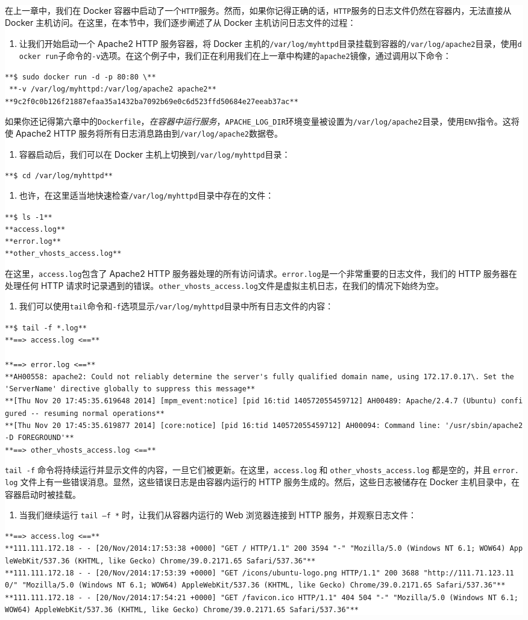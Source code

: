 在上一章中，我们在 Docker 容器中启动了一个`HTTP`服务。然而，如果你记得正确的话，`HTTP`服务的日志文件仍然在容器内，无法直接从 Docker 主机访问。在这里，在本节中，我们逐步阐述了从 Docker 主机访问日志文件的过程：

1.  让我们开始启动一个 Apache2 HTTP 服务容器，将 Docker 主机的`/var/log/myhttpd`目录挂载到容器的`/var/log/apache2`目录，使用`docker run`子命令的`-v`选项。在这个例子中，我们正在利用我们在上一章中构建的`apache2`镜像，通过调用以下命令：

```
**$ sudo docker run -d -p 80:80 \**
 **-v /var/log/myhttpd:/var/log/apache2 apache2**
**9c2f0c0b126f21887efaa35a1432ba7092b69e0c6d523ffd50684e27eeab37ac**

```

如果你还记得第六章中的`Dockerfile`，*在容器中运行服务*，`APACHE_LOG_DIR`环境变量被设置为`/var/log/apache2`目录，使用`ENV`指令。这将使 Apache2 HTTP 服务将所有日志消息路由到`/var/log/apache2`数据卷。

1.  容器启动后，我们可以在 Docker 主机上切换到`/var/log/myhttpd`目录：

```
**$ cd /var/log/myhttpd**

```

1.  也许，在这里适当地快速检查`/var/log/myhttpd`目录中存在的文件：

```
**$ ls -1**
**access.log**
**error.log**
**other_vhosts_access.log**

```

在这里，`access.log`包含了 Apache2 HTTP 服务器处理的所有访问请求。`error.log`是一个非常重要的日志文件，我们的 HTTP 服务器在处理任何 HTTP 请求时记录遇到的错误。`other_vhosts_access.log`文件是虚拟主机日志，在我们的情况下始终为空。

1.  我们可以使用`tail`命令和`-f`选项显示`/var/log/myhttpd`目录中所有日志文件的内容：

```
**$ tail -f *.log**
**==> access.log <==**

**==> error.log <==**
**AH00558: apache2: Could not reliably determine the server's fully qualified domain name, using 172.17.0.17\. Set the 'ServerName' directive globally to suppress this message**
**[Thu Nov 20 17:45:35.619648 2014] [mpm_event:notice] [pid 16:tid 140572055459712] AH00489: Apache/2.4.7 (Ubuntu) configured -- resuming normal operations**
**[Thu Nov 20 17:45:35.619877 2014] [core:notice] [pid 16:tid 140572055459712] AH00094: Command line: '/usr/sbin/apache2 -D FOREGROUND'**
**==> other_vhosts_access.log <==** 

```

`tail -f` 命令将持续运行并显示文件的内容，一旦它们被更新。在这里，`access.log` 和 `other_vhosts_access.log` 都是空的，并且 `error.log` 文件上有一些错误消息。显然，这些错误日志是由容器内运行的 HTTP 服务生成的。然后，这些日志被储存在 Docker 主机目录中，在容器启动时被挂载。

1.  当我们继续运行 `tail –f *` 时，让我们从容器内运行的 Web 浏览器连接到 HTTP 服务，并观察日志文件：

```
**==> access.log <==**
**111.111.172.18 - - [20/Nov/2014:17:53:38 +0000] "GET / HTTP/1.1" 200 3594 "-" "Mozilla/5.0 (Windows NT 6.1; WOW64) AppleWebKit/537.36 (KHTML, like Gecko) Chrome/39.0.2171.65 Safari/537.36"**
**111.111.172.18 - - [20/Nov/2014:17:53:39 +0000] "GET /icons/ubuntu-logo.png HTTP/1.1" 200 3688 "http://111.71.123.110/" "Mozilla/5.0 (Windows NT 6.1; WOW64) AppleWebKit/537.36 (KHTML, like Gecko) Chrome/39.0.2171.65 Safari/537.36"**
**111.111.172.18 - - [20/Nov/2014:17:54:21 +0000] "GET /favicon.ico HTTP/1.1" 404 504 "-" "Mozilla/5.0 (Windows NT 6.1; WOW64) AppleWebKit/537.36 (KHTML, like Gecko) Chrome/39.0.2171.65 Safari/537.36"**

```
